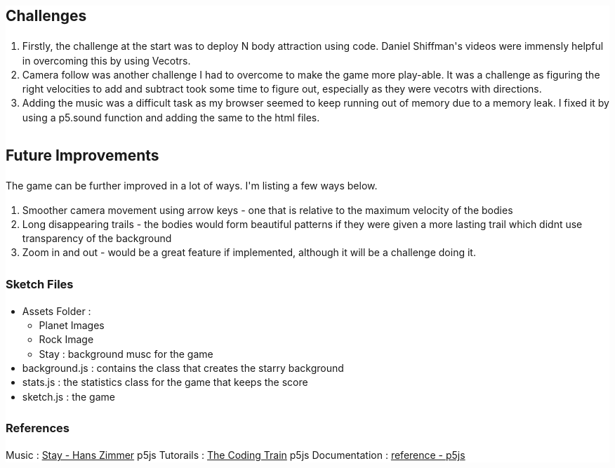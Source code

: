 
## Challenges

1. Firstly, the challenge at the start was to deploy N body attraction using code. Daniel Shiffman's videos were immensly helpful in overcoming this by using Vecotrs. 
2. Camera follow was another challenge I had to overcome to make the game more play-able. It was a challenge as figuring the right velocities to add and subtract took some time to figure out, especially as they were vecotrs with directions. 
3. Adding the music was a difficult task as my browser seemed to keep running out of memory due to a memory leak. I fixed it by using a p5.sound function and adding the same to the html files. 

## Future Improvements

The game can be further improved in a lot of ways. I'm listing a few ways below.
1. Smoother camera movement using arrow keys - one that is relative to the maximum velocity of the bodies
2. Long disappearing trails - the bodies would form beautiful patterns if they were given a more lasting trail which didnt use transparency of the background
3. Zoom in and out - would be a great feature if implemented, although it will be a challenge doing it.


### Sketch Files
- Assets Folder : 
  - Planet Images
  - Rock Image
  - Stay : background musc for the game
- background.js : contains the class that creates the starry background 
- stats.js : the statistics class for the game that keeps the score 
- sketch.js : the game

### References 
Music : [Stay - Hans Zimmer](https://www.youtube.com/watch?v=N4o0qnSeVQQ)
p5js Tutorails : [The Coding Train](https://thecodingtrain.com/)
p5js Documentation : [reference - p5js](https://p5js.org/reference/)
